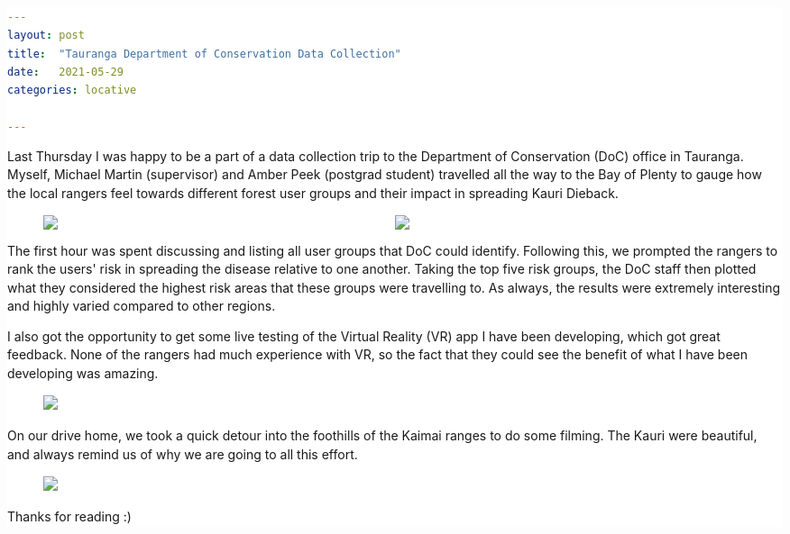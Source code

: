 ```yaml
---
layout: post
title:  "Tauranga Department of Conservation Data Collection"
date:   2021-05-29
categories: locative

---
```

Last Thursday I was happy to be a part of a data collection trip to the Department of Conservation (DoC) office in Tauranga. Myself, Michael Martin (supervisor) and Amber Peek (postgrad student) travelled all the way to the Bay of Plenty to gauge how the local rangers feel towards different forest user groups and their impact in spreading Kauri Dieback.

<figure class="half" style="display:flex">
    <img style="width:50%" src="/assets/locative/tga_doc/por_doc_1.jpg">
	<img style="width:50%" src="/assets/locative/tga_doc/por_doc_0.jpg">
</figure>

The first hour was spent discussing and listing all user groups that DoC could identify. Following this, we prompted the rangers to rank the users' risk in spreading the disease relative to one another. Taking the top five risk groups, the DoC staff then plotted what they considered the highest risk areas that these groups were travelling to. As always, the results were extremely interesting and highly varied compared to other regions.

I also got the opportunity to get some live testing of the Virtual Reality (VR) app I have been developing, which got great feedback. None of the rangers had much experience with VR, so the fact that they could see the benefit of what I have been developing was amazing.

<figure>
	<img style="width:100%" src="/assets/locative/tga_doc/lnd_group.jpg">
</figure>

On our drive home, we took a quick detour into the foothills of the Kaimai ranges to do some filming. The Kauri were beautiful, and always remind us of why we are going to all this effort. 

<figure>
	<img style="width:100%" src="/assets/locative/tga_doc/lnd_me.jpg">
</figure>

Thanks for reading :)